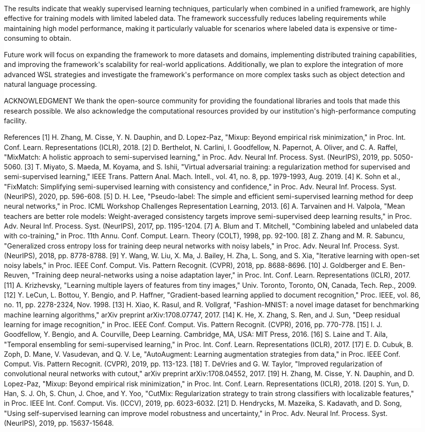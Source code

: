 The results indicate that weakly supervised learning techniques, particularly when combined in a unified framework, are highly effective for training models with limited labeled data. The framework successfully reduces labeling requirements while maintaining high model performance, making it particularly valuable for scenarios where labeled data is expensive or time-consuming to obtain.

Future work will focus on expanding the framework to more datasets and domains, implementing distributed training capabilities, and improving the framework's scalability for real-world applications. Additionally, we plan to explore the integration of more advanced WSL strategies and investigate the framework's performance on more complex tasks such as object detection and natural language processing.

ACKNOWLEDGMENT
We thank the open-source community for providing the foundational libraries and tools that made this research possible. We also acknowledge the computational resources provided by our institution's high-performance computing facility.

References
[1] H. Zhang, M. Cisse, Y. N. Dauphin, and D. Lopez-Paz, "Mixup: Beyond empirical risk minimization," in Proc. Int. Conf. Learn. Representations (ICLR), 2018.
[2] D. Berthelot, N. Carlini, I. Goodfellow, N. Papernot, A. Oliver, and C. A. Raffel, "MixMatch: A holistic approach to semi-supervised learning," in Proc. Adv. Neural Inf. Process. Syst. (NeurIPS), 2019, pp. 5050-5060.
[3] T. Miyato, S. Maeda, M. Koyama, and S. Ishii, "Virtual adversarial training: a regularization method for supervised and semi-supervised learning," IEEE Trans. Pattern Anal. Mach. Intell., vol. 41, no. 8, pp. 1979-1993, Aug. 2019.
[4] K. Sohn et al., "FixMatch: Simplifying semi-supervised learning with consistency and confidence," in Proc. Adv. Neural Inf. Process. Syst. (NeurIPS), 2020, pp. 596-608.
[5] D. H. Lee, "Pseudo-label: The simple and efficient semi-supervised learning method for deep neural networks," in Proc. ICML Workshop Challenges Representation Learning, 2013.
[6] A. Tarvainen and H. Valpola, "Mean teachers are better role models: Weight-averaged consistency targets improve semi-supervised deep learning results," in Proc. Adv. Neural Inf. Process. Syst. (NeurIPS), 2017, pp. 1195-1204.
[7] A. Blum and T. Mitchell, "Combining labeled and unlabeled data with co-training," in Proc. 11th Annu. Conf. Comput. Learn. Theory (COLT), 1998, pp. 92-100.
[8] Z. Zhang and M. R. Sabuncu, "Generalized cross entropy loss for training deep neural networks with noisy labels," in Proc. Adv. Neural Inf. Process. Syst. (NeurIPS), 2018, pp. 8778-8788.
[9] Y. Wang, W. Liu, X. Ma, J. Bailey, H. Zha, L. Song, and S. Xia, "Iterative learning with open-set noisy labels," in Proc. IEEE Conf. Comput. Vis. Pattern Recognit. (CVPR), 2018, pp. 8688-8696.
[10] J. Goldberger and E. Ben-Reuven, "Training deep neural-networks using a noise adaptation layer," in Proc. Int. Conf. Learn. Representations (ICLR), 2017.
[11] A. Krizhevsky, "Learning multiple layers of features from tiny images," Univ. Toronto, Toronto, ON, Canada, Tech. Rep., 2009.
[12] Y. LeCun, L. Bottou, Y. Bengio, and P. Haffner, "Gradient-based learning applied to document recognition," Proc. IEEE, vol. 86, no. 11, pp. 2278-2324, Nov. 1998.
[13] H. Xiao, K. Rasul, and R. Vollgraf, "Fashion-MNIST: a novel image dataset for benchmarking machine learning algorithms," arXiv preprint arXiv:1708.07747, 2017.
[14] K. He, X. Zhang, S. Ren, and J. Sun, "Deep residual learning for image recognition," in Proc. IEEE Conf. Comput. Vis. Pattern Recognit. (CVPR), 2016, pp. 770-778.
[15] I. J. Goodfellow, Y. Bengio, and A. Courville, Deep Learning. Cambridge, MA, USA: MIT Press, 2016.
[16] S. Laine and T. Aila, "Temporal ensembling for semi-supervised learning," in Proc. Int. Conf. Learn. Representations (ICLR), 2017.
[17] E. D. Cubuk, B. Zoph, D. Mane, V. Vasudevan, and Q. V. Le, "AutoAugment: Learning augmentation strategies from data," in Proc. IEEE Conf. Comput. Vis. Pattern Recognit. (CVPR), 2019, pp. 113-123.
[18] T. DeVries and G. W. Taylor, "Improved regularization of convolutional neural networks with cutout," arXiv preprint arXiv:1708.04552, 2017.
[19] H. Zhang, M. Cisse, Y. N. Dauphin, and D. Lopez-Paz, "Mixup: Beyond empirical risk minimization," in Proc. Int. Conf. Learn. Representations (ICLR), 2018.
[20] S. Yun, D. Han, S. J. Oh, S. Chun, J. Choe, and Y. Yoo, "CutMix: Regularization strategy to train strong classifiers with localizable features," in Proc. IEEE Int. Conf. Comput. Vis. (ICCV), 2019, pp. 6023-6032.
[21] D. Hendrycks, M. Mazeika, S. Kadavath, and D. Song, "Using self-supervised learning can improve model robustness and uncertainty," in Proc. Adv. Neural Inf. Process. Syst. (NeurIPS), 2019, pp. 15637-15648.